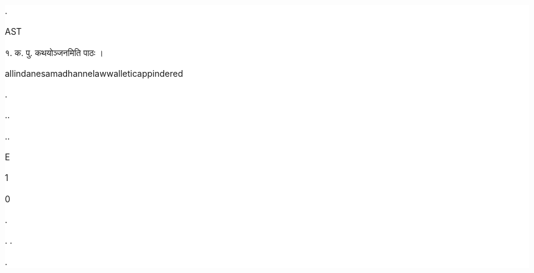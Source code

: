 . 

AST 

१. क. पु. कथयोञ्जनमिति पाठः । 

allindanesamadhannelawwalleticappindered 

. 

.. 

.. 

E 

1 

0 

. 

. . 

. 